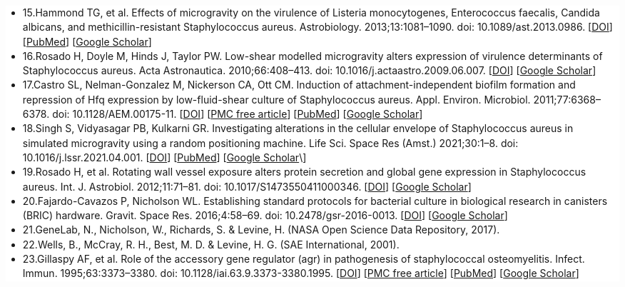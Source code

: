 *   15.Hammond TG, et al. Effects of microgravity on the virulence of Listeria monocytogenes, Enterococcus faecalis, Candida albicans, and methicillin-resistant Staphylococcus aureus. Astrobiology. 2013;13:1081–1090. doi: 10.1089/ast.2013.0986. \[[DOI](https://doi.org/10.1089/ast.2013.0986)\] \[[PubMed](https://pubmed.ncbi.nlm.nih.gov/24283929/)\] \[[Google Scholar](https://scholar.google.com/scholar_lookup?journal=Astrobiology&title=Effects%20of%20microgravity%20on%20the%20virulence%20of%20Listeria%20monocytogenes,%20Enterococcus%20faecalis,%20Candida%20albicans,%20and%20methicillin-resistant%20Staphylococcus%20aureus&author=TG%20Hammond&volume=13&publication_year=2013&pages=1081-1090&pmid=24283929&doi=10.1089/ast.2013.0986&)\]
*   16.Rosado H, Doyle M, Hinds J, Taylor PW. Low-shear modelled microgravity alters expression of virulence determinants of Staphylococcus aureus. Acta Astronautica. 2010;66:408–413. doi: 10.1016/j.actaastro.2009.06.007. \[[DOI](https://doi.org/10.1016/j.actaastro.2009.06.007)\] \[[Google Scholar](https://scholar.google.com/scholar_lookup?journal=Acta%20Astronautica&title=Low-shear%20modelled%20microgravity%20alters%20expression%20of%20virulence%20determinants%20of%20Staphylococcus%20aureus&author=H%20Rosado&author=M%20Doyle&author=J%20Hinds&author=PW%20Taylor&volume=66&publication_year=2010&pages=408-413&doi=10.1016/j.actaastro.2009.06.007&)\]
*   17.Castro SL, Nelman-Gonzalez M, Nickerson CA, Ott CM. Induction of attachment-independent biofilm formation and repression of Hfq expression by low-fluid-shear culture of Staphylococcus aureus. Appl. Environ. Microbiol. 2011;77:6368–6378. doi: 10.1128/AEM.00175-11. \[[DOI](https://doi.org/10.1128/AEM.00175-11)\] \[[PMC free article](https://www.ncbi.nlm.nih.gov/articles/PMC3187170/)\] \[[PubMed](https://pubmed.ncbi.nlm.nih.gov/21803898/)\] \[[Google Scholar](https://scholar.google.com/scholar_lookup?journal=Appl.%20Environ.%20Microbiol.&title=Induction%20of%20attachment-independent%20biofilm%20formation%20and%20repression%20of%20Hfq%20expression%20by%20low-fluid-shear%20culture%20of%20Staphylococcus%20aureus&author=SL%20Castro&author=M%20Nelman-Gonzalez&author=CA%20Nickerson&author=CM%20Ott&volume=77&publication_year=2011&pages=6368-6378&pmid=21803898&doi=10.1128/AEM.00175-11&)\]
*   18.Singh S, Vidyasagar PB, Kulkarni GR. Investigating alterations in the cellular envelope of Staphylococcus aureus in simulated microgravity using a random positioning machine. Life Sci. Space Res (Amst.) 2021;30:1–8. doi: 10.1016/j.lssr.2021.04.001. \[[DOI](https://doi.org/10.1016/j.lssr.2021.04.001)\] \[[PubMed](https://pubmed.ncbi.nlm.nih.gov/34281660/)\] \[[Google Scholar](https://scholar.google.com/scholar_lookup?journal=Life%20Sci.%20Space%20Res%20\(Amst.\)&title=Investigating%20alterations%20in%20the%20cellular%20envelope%20of%20Staphylococcus%20aureus%20in%20simulated%20microgravity%20using%20a%20random%20positioning%20machine&author=S%20Singh&author=PB%20Vidyasagar&author=GR%20Kulkarni&volume=30&publication_year=2021&pages=1-8&pmid=34281660&doi=10.1016/j.lssr.2021.04.001&)\]
*   19.Rosado H, et al. Rotating wall vessel exposure alters protein secretion and global gene expression in Staphylococcus aureus. Int. J. Astrobiol. 2012;11:71–81. doi: 10.1017/S1473550411000346. \[[DOI](https://doi.org/10.1017/S1473550411000346)\] \[[Google Scholar](https://scholar.google.com/scholar_lookup?journal=Int.%20J.%20Astrobiol.&title=Rotating%20wall%20vessel%20exposure%20alters%20protein%20secretion%20and%20global%20gene%20expression%20in%20Staphylococcus%20aureus&author=H%20Rosado&volume=11&publication_year=2012&pages=71-81&doi=10.1017/S1473550411000346&)\]
*   20.Fajardo-Cavazos P, Nicholson WL. Establishing standard protocols for bacterial culture in biological research in canisters (BRIC) hardware. Gravit. Space Res. 2016;4:58–69. doi: 10.2478/gsr-2016-0013. \[[DOI](https://doi.org/10.2478/gsr-2016-0013)\] \[[Google Scholar](https://scholar.google.com/scholar_lookup?journal=Gravit.%20Space%20Res.&title=Establishing%20standard%20protocols%20for%20bacterial%20culture%20in%20biological%20research%20in%20canisters%20\(BRIC\)%20hardware&author=P%20Fajardo-Cavazos&author=WL%20Nicholson&volume=4&publication_year=2016&pages=58-69&doi=10.2478/gsr-2016-0013&)\]
*   21.GeneLab, N., Nicholson, W., Richards, S. & Levine, H. (NASA Open Science Data Repository, 2017).
*   22.Wells, B., McCray, R. H., Best, M. D. & Levine, H. G. (SAE International, 2001).
*   23.Gillaspy AF, et al. Role of the accessory gene regulator (agr) in pathogenesis of staphylococcal osteomyelitis. Infect. Immun. 1995;63:3373–3380. doi: 10.1128/iai.63.9.3373-3380.1995. \[[DOI](https://doi.org/10.1128/iai.63.9.3373-3380.1995)\] \[[PMC free article](https://www.ncbi.nlm.nih.gov/articles/PMC173464/)\] \[[PubMed](https://pubmed.ncbi.nlm.nih.gov/7642265/)\] \[[Google Scholar](https://scholar.google.com/scholar_lookup?journal=Infect.%20Immun.&title=Role%20of%20the%20accessory%20gene%20regulator%20\(agr\)%20in%20pathogenesis%20of%20staphylococcal%20osteomyelitis&author=AF%20Gillaspy&volume=63&publication_year=1995&pages=3373-3380&pmid=7642265&doi=10.1128/iai.63.9.3373-3380.1995&)\]